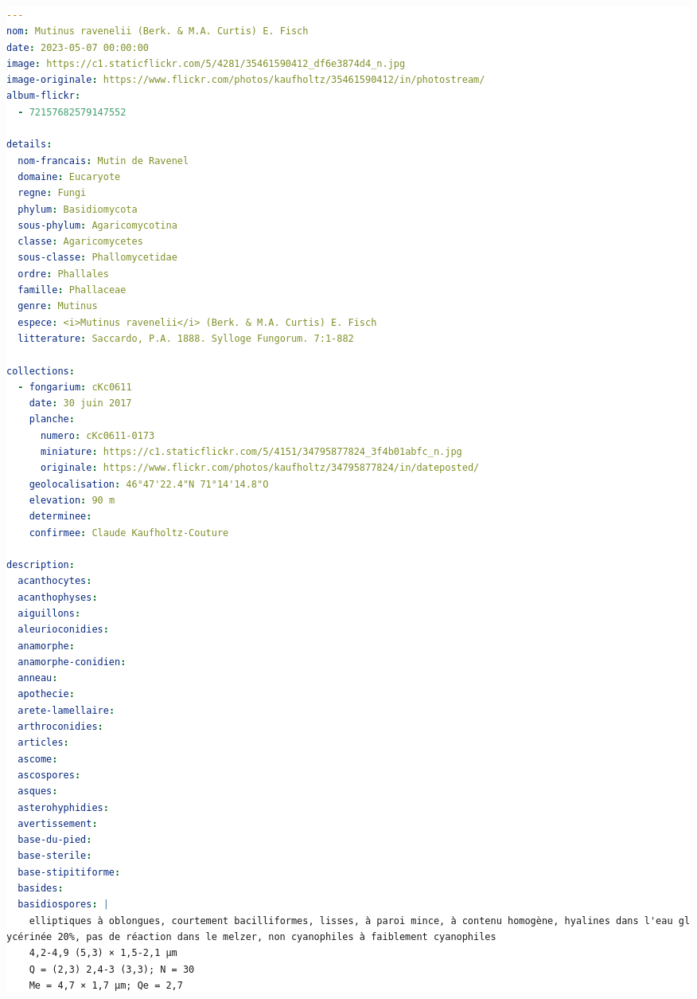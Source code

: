 ```yaml
---
nom: Mutinus ravenelii (Berk. & M.A. Curtis) E. Fisch
date: 2023-05-07 00:00:00
image: https://c1.staticflickr.com/5/4281/35461590412_df6e3874d4_n.jpg
image-originale: https://www.flickr.com/photos/kaufholtz/35461590412/in/photostream/
album-flickr:
  - 72157682579147552

details:
  nom-francais: Mutin de Ravenel
  domaine: Eucaryote
  regne: Fungi
  phylum: Basidiomycota
  sous-phylum: Agaricomycotina
  classe: Agaricomycetes
  sous-classe: Phallomycetidae
  ordre: Phallales
  famille: Phallaceae
  genre: Mutinus
  espece: <i>Mutinus ravenelii</i> (Berk. & M.A. Curtis) E. Fisch
  litterature: Saccardo, P.A. 1888. Sylloge Fungorum. 7:1-882

collections:
  - fongarium: cKc0611
    date: 30 juin 2017
    planche:
      numero: cKc0611-0173
      miniature: https://c1.staticflickr.com/5/4151/34795877824_3f4b01abfc_n.jpg
      originale: https://www.flickr.com/photos/kaufholtz/34795877824/in/dateposted/
    geolocalisation: 46°47'22.4"N 71°14'14.8"O
    elevation: 90 m
    determinee: 
    confirmee: Claude Kaufholtz-Couture

description:
  acanthocytes: 
  acanthophyses: 
  aiguillons: 
  aleurioconidies: 
  anamorphe: 
  anamorphe-conidien: 
  anneau: 
  apothecie: 
  arete-lamellaire: 
  arthroconidies: 
  articles: 
  ascome: 
  ascospores: 
  asques: 
  asterohyphidies: 
  avertissement: 
  base-du-pied: 
  base-sterile: 
  base-stipitiforme: 
  basides: 
  basidiospores: |
    elliptiques à oblongues, courtement bacilliformes, lisses, à paroi mince, à contenu homogène, hyalines dans l'eau glycérinée 20%, pas de réaction dans le melzer, non cyanophiles à faiblement cyanophiles
    4,2-4,9 (5,3) × 1,5-2,1 µm
    Q = (2,3) 2,4-3 (3,3); N = 30
    Me = 4,7 × 1,7 µm; Qe = 2,7
```